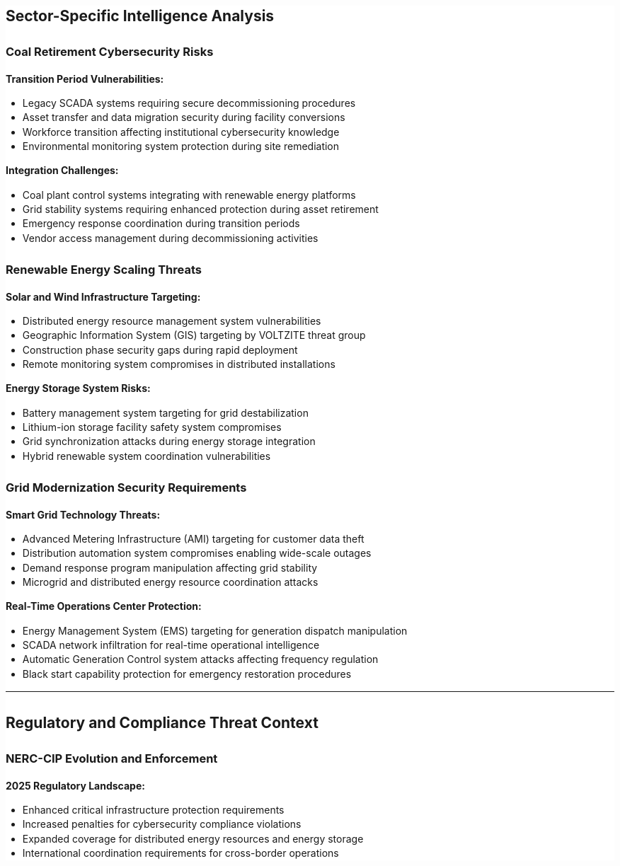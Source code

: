 
## Sector-Specific Intelligence Analysis

### Coal Retirement Cybersecurity Risks

**Transition Period Vulnerabilities:**
- Legacy SCADA systems requiring secure decommissioning procedures
- Asset transfer and data migration security during facility conversions
- Workforce transition affecting institutional cybersecurity knowledge
- Environmental monitoring system protection during site remediation

**Integration Challenges:**
- Coal plant control systems integrating with renewable energy platforms
- Grid stability systems requiring enhanced protection during asset retirement
- Emergency response coordination during transition periods
- Vendor access management during decommissioning activities

### Renewable Energy Scaling Threats

**Solar and Wind Infrastructure Targeting:**
- Distributed energy resource management system vulnerabilities
- Geographic Information System (GIS) targeting by VOLTZITE threat group
- Construction phase security gaps during rapid deployment
- Remote monitoring system compromises in distributed installations

**Energy Storage System Risks:**
- Battery management system targeting for grid destabilization
- Lithium-ion storage facility safety system compromises
- Grid synchronization attacks during energy storage integration
- Hybrid renewable system coordination vulnerabilities

### Grid Modernization Security Requirements

**Smart Grid Technology Threats:**
- Advanced Metering Infrastructure (AMI) targeting for customer data theft
- Distribution automation system compromises enabling wide-scale outages
- Demand response program manipulation affecting grid stability
- Microgrid and distributed energy resource coordination attacks

**Real-Time Operations Center Protection:**
- Energy Management System (EMS) targeting for generation dispatch manipulation
- SCADA network infiltration for real-time operational intelligence
- Automatic Generation Control system attacks affecting frequency regulation
- Black start capability protection for emergency restoration procedures

---

## Regulatory and Compliance Threat Context

### NERC-CIP Evolution and Enforcement

**2025 Regulatory Landscape:**
- Enhanced critical infrastructure protection requirements
- Increased penalties for cybersecurity compliance violations
- Expanded coverage for distributed energy resources and energy storage
- International coordination requirements for cross-border operations
